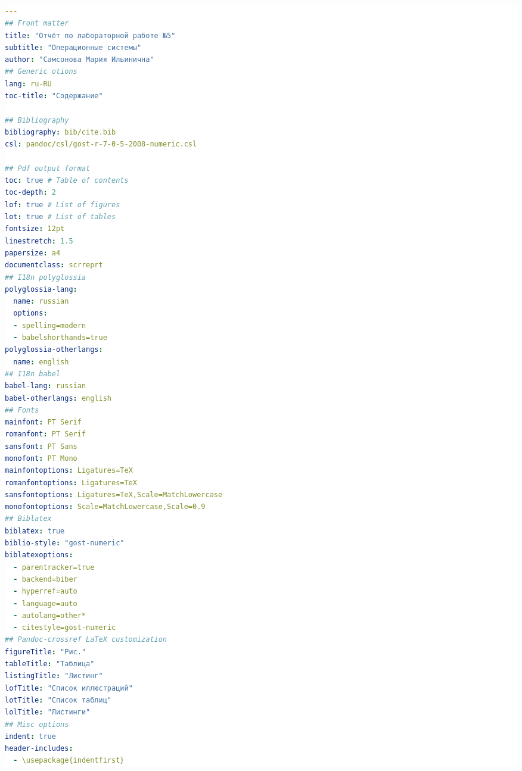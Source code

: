 ```yaml
---
## Front matter
title: "Отчёт по лабораторной работе №5"
subtitle: "Операционные системы"
author: "Самсонова Мария Ильинична"
## Generic otions
lang: ru-RU
toc-title: "Содержание"

## Bibliography
bibliography: bib/cite.bib
csl: pandoc/csl/gost-r-7-0-5-2008-numeric.csl

## Pdf output format
toc: true # Table of contents
toc-depth: 2
lof: true # List of figures
lot: true # List of tables
fontsize: 12pt
linestretch: 1.5
papersize: a4
documentclass: scrreprt
## I18n polyglossia
polyglossia-lang:
  name: russian
  options:
  - spelling=modern
  - babelshorthands=true
polyglossia-otherlangs:
  name: english
## I18n babel
babel-lang: russian
babel-otherlangs: english
## Fonts
mainfont: PT Serif
romanfont: PT Serif
sansfont: PT Sans
monofont: PT Mono
mainfontoptions: Ligatures=TeX
romanfontoptions: Ligatures=TeX
sansfontoptions: Ligatures=TeX,Scale=MatchLowercase
monofontoptions: Scale=MatchLowercase,Scale=0.9
## Biblatex
biblatex: true
biblio-style: "gost-numeric"
biblatexoptions:
  - parentracker=true
  - backend=biber
  - hyperref=auto
  - language=auto
  - autolang=other*
  - citestyle=gost-numeric
## Pandoc-crossref LaTeX customization
figureTitle: "Рис."
tableTitle: "Таблица"
listingTitle: "Листинг"
lofTitle: "Список иллюстраций"
lotTitle: "Список таблиц"
lolTitle: "Листинги"
## Misc options
indent: true
header-includes:
  - \usepackage{indentfirst}
```